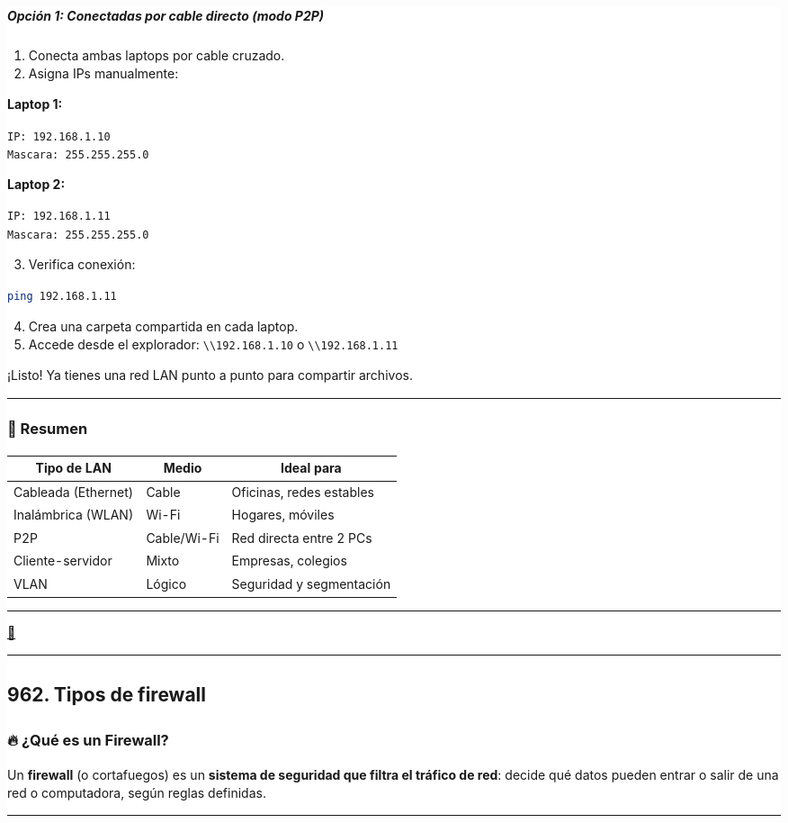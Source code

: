 ##### Opción 1: Conectadas por cable directo (modo P2P)

1. Conecta ambas laptops por cable cruzado.
2. Asigna IPs manualmente:

**Laptop 1:**

```
IP: 192.168.1.10
Mascara: 255.255.255.0
```

**Laptop 2:**

```
IP: 192.168.1.11
Mascara: 255.255.255.0
```

3. Verifica conexión:

```bash
ping 192.168.1.11
```

4. Crea una carpeta compartida en cada laptop.
5. Accede desde el explorador:
   `\\192.168.1.10` o `\\192.168.1.11`

¡Listo! Ya tienes una red LAN punto a punto para compartir archivos.

---

### 🧠 Resumen

| Tipo de LAN         | Medio       | Ideal para               |
| ------------------- | ----------- | ------------------------ |
| Cableada (Ethernet) | Cable       | Oficinas, redes estables |
| Inalámbrica (WLAN)  | Wi-Fi       | Hogares, móviles         |
| P2P                 | Cable/Wi-Fi | Red directa entre 2 PCs  |
| Cliente-servidor    | Mixto       | Empresas, colegios       |
| VLAN                | Lógico      | Seguridad y segmentación |

---

[🔼](#índice)

---

## **962. Tipos de firewall**

### 🔥 ¿Qué es un Firewall?

Un **firewall** (o cortafuegos) es un **sistema de seguridad que filtra el tráfico de red**: decide qué datos pueden entrar o salir de una red o computadora, según reglas definidas.

---